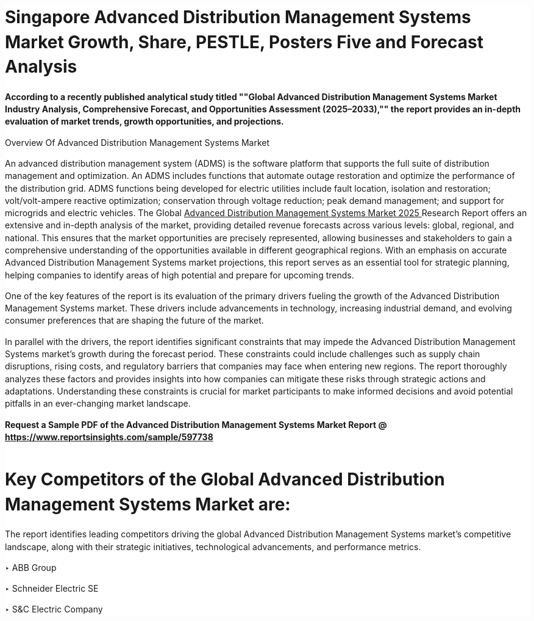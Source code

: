 # Singapore Advanced Distribution Management Systems Market Growth, Share, PESTLE, Posters Five and Forecast Analysis

<strong>According to a recently published analytical study titled ""Global Advanced Distribution Management Systems Market Industry Analysis, Comprehensive Forecast, and Opportunities Assessment (2025–2033),"" the report provides an in-depth evaluation of market trends, growth opportunities, and projections.</strong>

Overview Of Advanced Distribution Management Systems Market

An advanced distribution management system (ADMS) is the software platform that supports the full suite of distribution management and optimization. An ADMS includes functions that automate outage restoration and optimize the performance of the distribution grid. ADMS functions being developed for electric utilities include fault location, isolation and restoration; volt/volt-ampere reactive optimization; conservation through voltage reduction; peak demand management; and support for microgrids and electric vehicles. The Global <a href=https://www.reportsinsights.com/sample/597738>Advanced Distribution Management Systems Market 2025 </a> Research Report offers an extensive and in-depth analysis of the market, providing detailed revenue forecasts across various levels: global, regional, and national. This ensures that the market opportunities are precisely represented, allowing businesses and stakeholders to gain a comprehensive understanding of the opportunities available in different geographical regions. With an emphasis on accurate Advanced Distribution Management Systems market projections, this report serves as an essential tool for strategic planning, helping companies to identify areas of high potential and prepare for upcoming trends.

One of the key features of the report is its evaluation of the primary drivers fueling the growth of the Advanced Distribution Management Systems market. These drivers include advancements in technology, increasing industrial demand, and evolving consumer preferences that are shaping the future of the market. 

In parallel with the drivers, the report identifies significant constraints that may impede the Advanced Distribution Management Systems market’s growth during the forecast period. These constraints could include challenges such as supply chain disruptions, rising costs, and regulatory barriers that companies may face when entering new regions. The report thoroughly analyzes these factors and provides insights into how companies can mitigate these risks through strategic actions and adaptations. Understanding these constraints is crucial for market participants to make informed decisions and avoid potential pitfalls in an ever-changing market landscape.

<strong>Request a Sample PDF of the Advanced Distribution Management Systems Market Report </strong><strong>@<a href=https://www.reportsinsights.com/sample/597738> https://www.reportsinsights.com/sample/597738</a></strong></font>

# <strong>Key Competitors of the Global Advanced Distribution Management Systems Market are:</strong>

The report identifies leading competitors driving the global Advanced Distribution Management Systems market’s competitive landscape, along with their strategic initiatives, technological advancements, and performance metrics.

‣ ABB Group

‣ Schneider Electric SE

‣ S&C Electric Company

